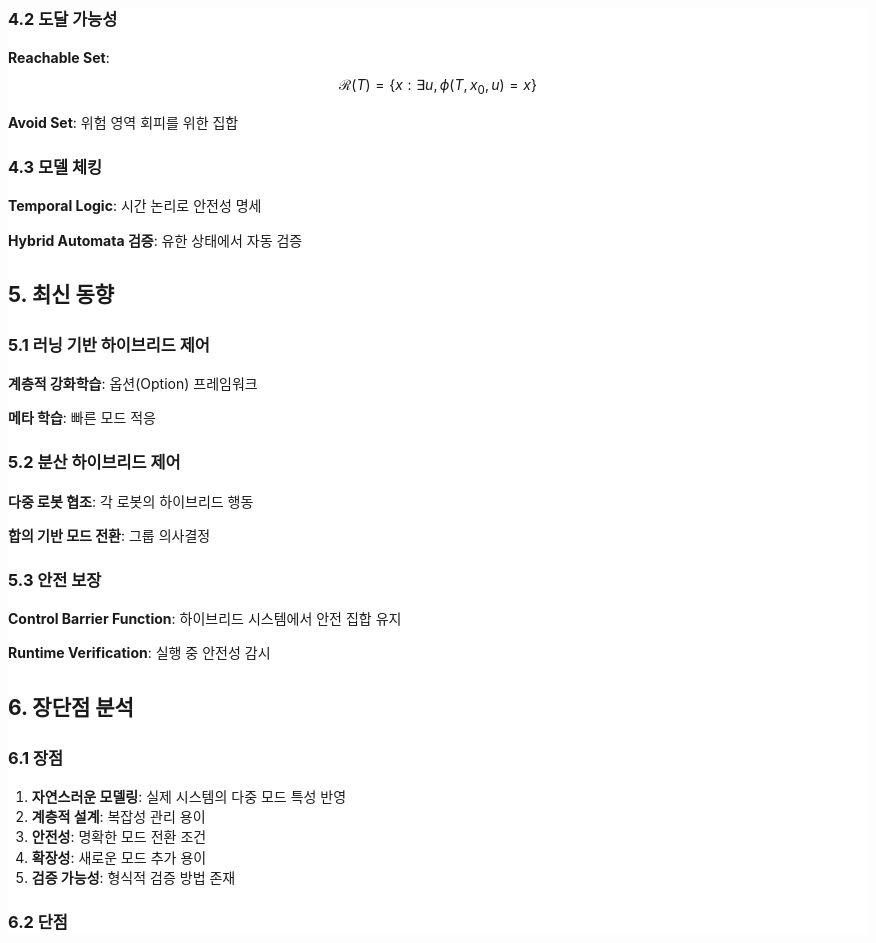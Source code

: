 ### 4.2 도달 가능성

**Reachable Set**: 
$$\mathcal{R}(T) = \{x : \exists u, \phi(T,x_0,u) = x\}$$

**Avoid Set**: 
위험 영역 회피를 위한 집합

### 4.3 모델 체킹

**Temporal Logic**: 
시간 논리로 안전성 명세

**Hybrid Automata 검증**: 
유한 상태에서 자동 검증

## 5. 최신 동향

### 5.1 러닝 기반 하이브리드 제어

**계층적 강화학습**: 
옵션(Option) 프레임워크

**메타 학습**: 
빠른 모드 적응

### 5.2 분산 하이브리드 제어

**다중 로봇 협조**: 
각 로봇의 하이브리드 행동

**합의 기반 모드 전환**: 
그룹 의사결정

### 5.3 안전 보장

**Control Barrier Function**: 
하이브리드 시스템에서 안전 집합 유지

**Runtime Verification**: 
실행 중 안전성 감시

## 6. 장단점 분석

### 6.1 장점

1. **자연스러운 모델링**: 실제 시스템의 다중 모드 특성 반영
2. **계층적 설계**: 복잡성 관리 용이
3. **안전성**: 명확한 모드 전환 조건
4. **확장성**: 새로운 모드 추가 용이
5. **검증 가능성**: 형식적 검증 방법 존재

### 6.2 단점
